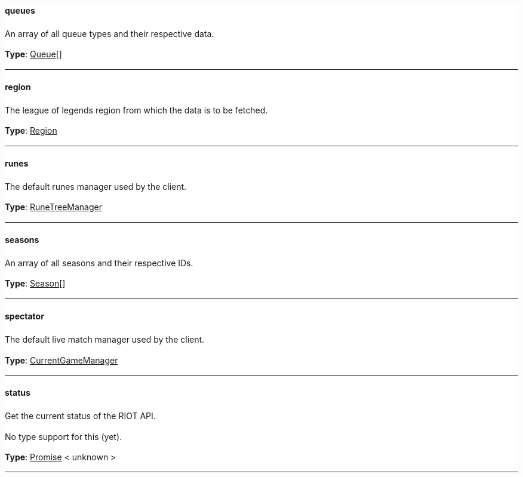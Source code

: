 
#### queues

An array of all queue types and their respective data.



**Type**: [Queue](/api/interfaces/queue)[]

---

#### region

The league of legends region from which the data is to be fetched.



**Type**: [Region](/api/types/region)

---

#### runes

The default runes manager used by the client.



**Type**: [RuneTreeManager](/api/classes/runetreemanager)

---

#### seasons

An array of all seasons and their respective IDs.



**Type**: [Season](/api/interfaces/season)[]

---

#### spectator

The default live match manager used by the client.



**Type**: [CurrentGameManager](/api/classes/currentgamemanager)

---

#### status

Get the current status of the RIOT API.


No type support for this (yet).



**Type**: [Promise](https://developer.mozilla.org/en-US/docs/Web/JavaScript/Reference/Global_Objects/Promise) \< unknown \>

---
